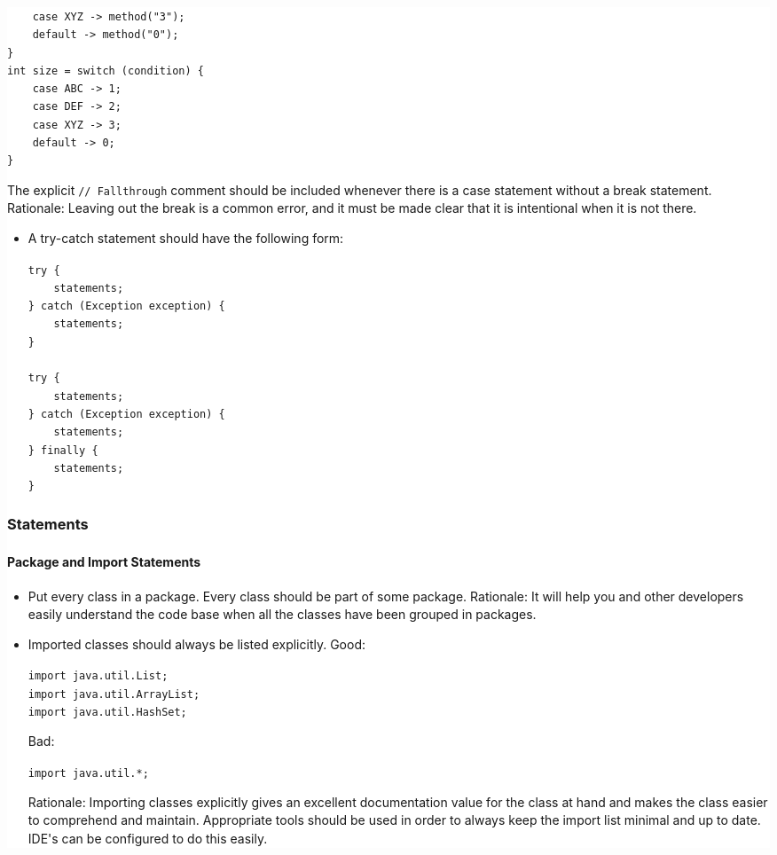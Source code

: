   ```
      case XYZ -> method("3");
      default -> method("0");
  }
  int size = switch (condition) {
      case ABC -> 1;
      case DEF -> 2;
      case XYZ -> 3;
      default -> 0;
  }
  ```
  The explicit `// Fallthrough` comment should be included whenever there is a case statement without a break statement.
  Rationale: Leaving out the break is a common error, and it must be made clear that it is intentional when it is not there.

- A try-catch statement should have the following form:
  ```
  try {
      statements;
  } catch (Exception exception) {
      statements;
  }

  try {
      statements;
  } catch (Exception exception) {
      statements;
  } finally {
      statements;
  }
  ```

### Statements
#### Package and Import Statements
- Put every class in a package.
  Every class should be part of some package.
  Rationale: It will help you and other developers easily understand the code base when all the classes have been grouped in packages.

- Imported classes should always be listed explicitly.
  Good:
  ```
  import java.util.List;
  import java.util.ArrayList;
  import java.util.HashSet;
  ```
  Bad:
  ```
  import java.util.*;
  ```
  Rationale: Importing classes explicitly gives an excellent documentation value for the class at hand and makes the class easier to comprehend and maintain. Appropriate tools should be used in order to always keep the import list minimal and up to date. IDE's can be configured to do this easily.
